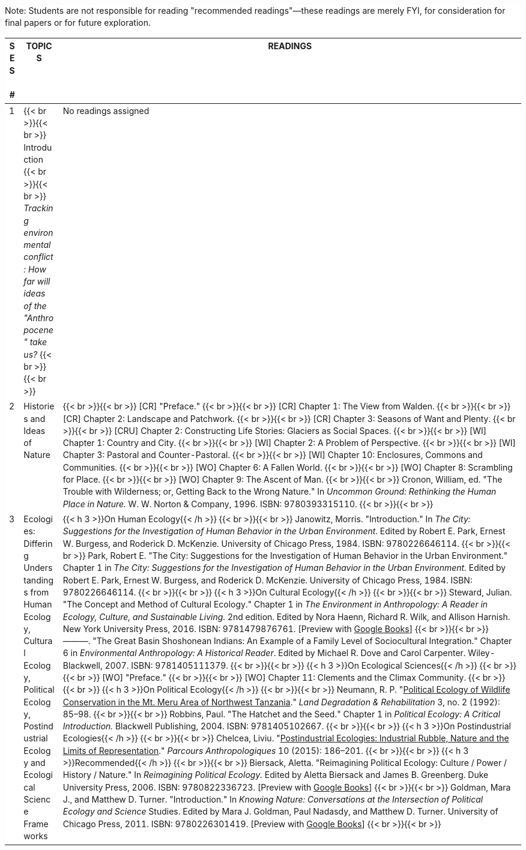 Note: Students are not responsible for reading "recommended readings"—these readings are merely FYI, for consideration for final papers or for future exploration.

| SES # | TOPICS | READINGS |
| --- | --- | --- |
| 1 |  {{< br >}}{{< br >}} Introduction {{< br >}}{{< br >}} _Tracking environmental conflict: How far will ideas of the "Anthropocene" take us?_ {{< br >}}{{< br >}}  | No readings assigned |
| 2 | Histories and Ideas of Nature |  {{< br >}}{{< br >}} \[CR\] "Preface." {{< br >}}{{< br >}} \[CR\] Chapter 1: The View from Walden. {{< br >}}{{< br >}} \[CR\] Chapter 2: Landscape and Patchwork. {{< br >}}{{< br >}} \[CR\] Chapter 3: Seasons of Want and Plenty. {{< br >}}{{< br >}} \[CRU\] Chapter 2: Constructing Life Stories: Glaciers as Social Spaces. {{< br >}}{{< br >}} \[WI\] Chapter 1: Country and City. {{< br >}}{{< br >}} \[WI\] Chapter 2: A Problem of Perspective. {{< br >}}{{< br >}} \[WI\] Chapter 3: Pastoral and Counter-Pastoral. {{< br >}}{{< br >}} \[WI\] Chapter 10: Enclosures, Commons and Communities. {{< br >}}{{< br >}} \[WO\] Chapter 6: A Fallen World. {{< br >}}{{< br >}} \[WO\] Chapter 8: Scrambling for Place. {{< br >}}{{< br >}} \[WO\] Chapter 9: The Ascent of Man. {{< br >}}{{< br >}} Cronon, William, ed. "The Trouble with Wilderness; or, Getting Back to the Wrong Nature." In _Uncommon Ground: Rethinking the Human Place in Nature._ W. W. Norton & Company, 1996. ISBN: 9780393315110. {{< br >}}{{< br >}}  |
| 3 | Ecologies: Differing Understandings from Human Ecology, Cultural Ecology, Political Ecology, Postindustrial Ecology and Ecological Science Frameworks | {{< h 3 >}}On Human Ecology{{< /h >}} {{< br >}}{{< br >}} Janowitz, Morris. "Introduction." In _The City: Suggestions for the Investigation of Human Behavior in the Urban Environment_. Edited by Robert E. Park, Ernest W. Burgess, and Roderick D. McKenzie. University of Chicago Press, 1984. ISBN: 9780226646114. {{< br >}}{{< br >}} Park, Robert E. "The City: Suggestions for the Investigation of Human Behavior in the Urban Environment." Chapter 1 in _The City: Suggestions for the Investigation of Human Behavior in the Urban Environment._ Edited by Robert E. Park, Ernest W. Burgess, and Roderick D. McKenzie. University of Chicago Press, 1984. ISBN: 9780226646114. {{< br >}}{{< br >}} {{< h 3 >}}On Cultural Ecology{{< /h >}} {{< br >}}{{< br >}} Steward, Julian. "The Concept and Method of Cultural Ecology." Chapter 1 in _The Environment in Anthropology: A Reader in Ecology, Culture, and Sustainable Living_. 2nd edition. Edited by Nora Haenn, Richard R. Wilk, and Allison Harnish. New York University Press, 2016. ISBN: 9781479876761. \[Preview with [Google Books](http://books.google.com/books?id=PAvMCgAAQBAJ&pg=PA12=onepage)\] {{< br >}}{{< br >}} ———. "The Great Basin Shoshonean Indians: An Example of a Family Level of Sociocultural Integration." Chapter 6 in _Environmental Anthropology: A Historical Reader_. Edited by Michael R. Dove and Carol Carpenter. Wiley-Blackwell, 2007. ISBN: 9781405111379. {{< br >}}{{< br >}} {{< h 3 >}}On Ecological Sciences{{< /h >}} {{< br >}}{{< br >}} \[WO\] "Preface." {{< br >}}{{< br >}} \[WO\] Chapter 11: Clements and the Climax Community. {{< br >}}{{< br >}} {{< h 3 >}}On Political Ecology{{< /h >}} {{< br >}}{{< br >}} Neumann, R. P. "[Political Ecology of Wildlife Conservation in the Mt. Meru Area of Northwest Tanzania](https://doi.org/10.1002/ldr.3400030203)." _Land Degradation & Rehabilitation_ 3, no. 2 (1992): 85–98. {{< br >}}{{< br >}} Robbins, Paul. "The Hatchet and the Seed." Chapter 1 in _Political Ecology: A Critical Introduction._ Blackwell Publishing, 2004. ISBN: 9781405102667. {{< br >}}{{< br >}} {{< h 3 >}}On Postindustrial Ecologies{{< /h >}} {{< br >}}{{< br >}} Chelcea, Liviu. "[Postindustrial Ecologies: Industrial Rubble, Nature and the Limits of Representation](https://doi.org/10.4000/pa.448)." _Parcours Anthropologiques_ 10 (2015): 186–201. {{< br >}}{{< br >}} {{< h 3 >}}Recommended{{< /h >}} {{< br >}}{{< br >}} Biersack, Aletta. "Reimagining Political Ecology: Culture / Power / History / Nature." In _Reimagining Political Ecology._ Edited by Aletta Biersack and James B. Greenberg. Duke University Press, 2006. ISBN: 9780822336723. \[Preview with [Google Books](http://books.google.com/books?id=Lwi2JDi9vBwC&pg=PA3=onepage)\] {{< br >}}{{< br >}} Goldman, Mara J., and Matthew D. Turner. "Introduction." In _Knowing Nature: Conversations at the Intersection of Political Ecology and Science_ Studies. Edited by Mara J. Goldman, Paul Nadasdy, and Matthew D. Turner. University of Chicago Press, 2011. ISBN: 9780226301419. \[Preview with [Google Books](http://books.google.com/books?id=IS0oIVWrKoUC&pg=PA1=onepage)\] {{< br >}}{{< br >}}  |